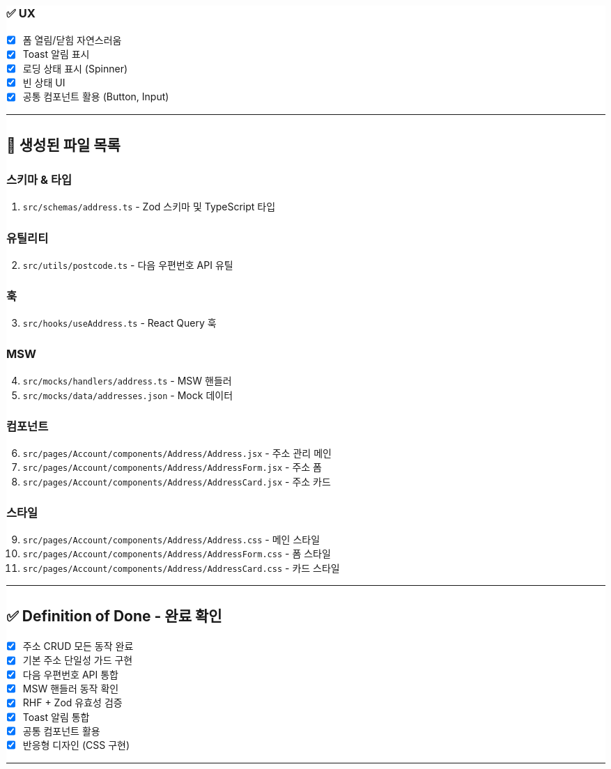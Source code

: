 ### ✅ UX
- [x] 폼 열림/닫힘 자연스러움
- [x] Toast 알림 표시
- [x] 로딩 상태 표시 (Spinner)
- [x] 빈 상태 UI
- [x] 공통 컴포넌트 활용 (Button, Input)

---

## 📁 생성된 파일 목록

### 스키마 & 타입
1. `src/schemas/address.ts` - Zod 스키마 및 TypeScript 타입

### 유틸리티
2. `src/utils/postcode.ts` - 다음 우편번호 API 유틸

### 훅
3. `src/hooks/useAddress.ts` - React Query 훅

### MSW
4. `src/mocks/handlers/address.ts` - MSW 핸들러
5. `src/mocks/data/addresses.json` - Mock 데이터

### 컴포넌트
6. `src/pages/Account/components/Address/Address.jsx` - 주소 관리 메인
7. `src/pages/Account/components/Address/AddressForm.jsx` - 주소 폼
8. `src/pages/Account/components/Address/AddressCard.jsx` - 주소 카드

### 스타일
9. `src/pages/Account/components/Address/Address.css` - 메인 스타일
10. `src/pages/Account/components/Address/AddressForm.css` - 폼 스타일
11. `src/pages/Account/components/Address/AddressCard.css` - 카드 스타일

---

## ✅ Definition of Done - 완료 확인

- [x] 주소 CRUD 모든 동작 완료
- [x] 기본 주소 단일성 가드 구현
- [x] 다음 우편번호 API 통합
- [x] MSW 핸들러 동작 확인
- [x] RHF + Zod 유효성 검증
- [x] Toast 알림 통합
- [x] 공통 컴포넌트 활용
- [x] 반응형 디자인 (CSS 구현)

---

